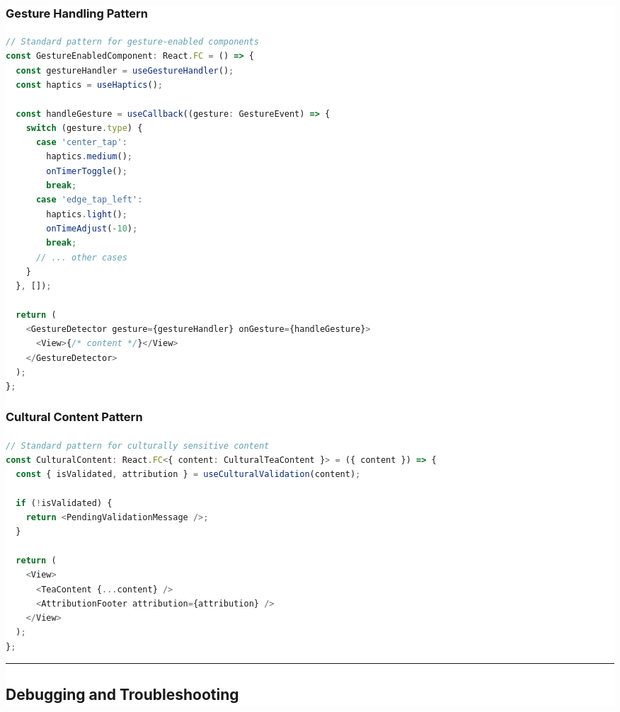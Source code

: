 
### **Gesture Handling Pattern**
```typescript
// Standard pattern for gesture-enabled components
const GestureEnabledComponent: React.FC = () => {
  const gestureHandler = useGestureHandler();
  const haptics = useHaptics();
  
  const handleGesture = useCallback((gesture: GestureEvent) => {
    switch (gesture.type) {
      case 'center_tap':
        haptics.medium();
        onTimerToggle();
        break;
      case 'edge_tap_left':
        haptics.light();
        onTimeAdjust(-10);
        break;
      // ... other cases
    }
  }, []);
  
  return (
    <GestureDetector gesture={gestureHandler} onGesture={handleGesture}>
      <View>{/* content */}</View>
    </GestureDetector>
  );
};
```

### **Cultural Content Pattern**
```typescript
// Standard pattern for culturally sensitive content
const CulturalContent: React.FC<{ content: CulturalTeaContent }> = ({ content }) => {
  const { isValidated, attribution } = useCulturalValidation(content);
  
  if (!isValidated) {
    return <PendingValidationMessage />;
  }
  
  return (
    <View>
      <TeaContent {...content} />
      <AttributionFooter attribution={attribution} />
    </View>
  );
};
```

---

## Debugging and Troubleshooting
